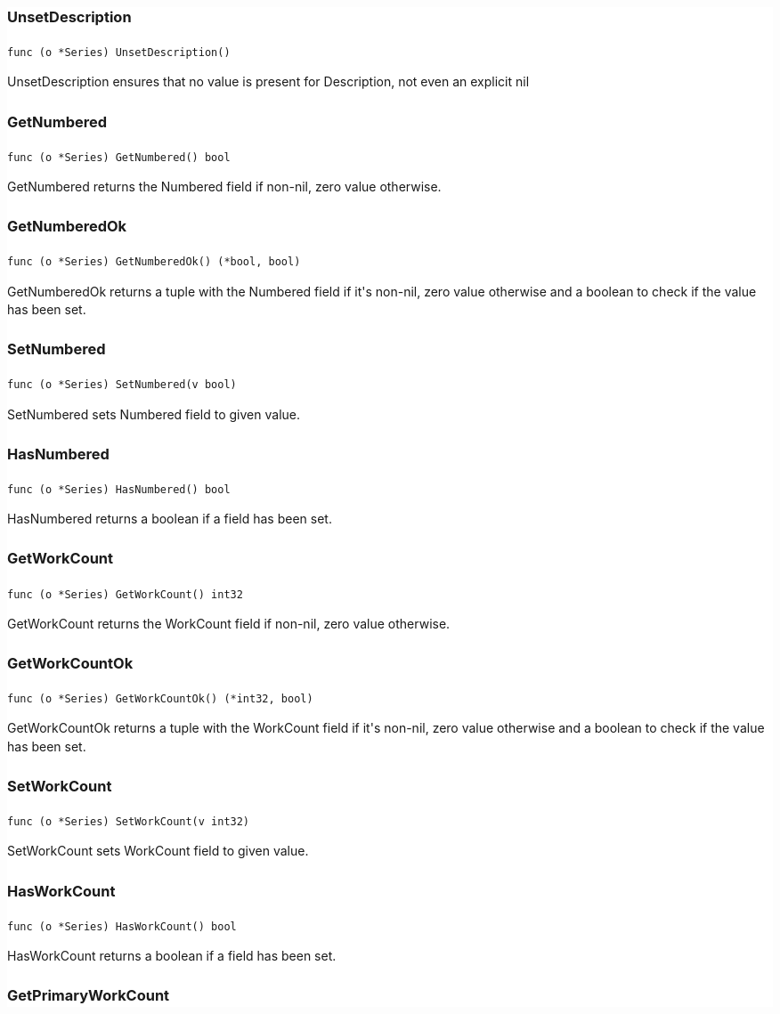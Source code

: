 ### UnsetDescription
`func (o *Series) UnsetDescription()`

UnsetDescription ensures that no value is present for Description, not even an explicit nil
### GetNumbered

`func (o *Series) GetNumbered() bool`

GetNumbered returns the Numbered field if non-nil, zero value otherwise.

### GetNumberedOk

`func (o *Series) GetNumberedOk() (*bool, bool)`

GetNumberedOk returns a tuple with the Numbered field if it's non-nil, zero value otherwise
and a boolean to check if the value has been set.

### SetNumbered

`func (o *Series) SetNumbered(v bool)`

SetNumbered sets Numbered field to given value.

### HasNumbered

`func (o *Series) HasNumbered() bool`

HasNumbered returns a boolean if a field has been set.

### GetWorkCount

`func (o *Series) GetWorkCount() int32`

GetWorkCount returns the WorkCount field if non-nil, zero value otherwise.

### GetWorkCountOk

`func (o *Series) GetWorkCountOk() (*int32, bool)`

GetWorkCountOk returns a tuple with the WorkCount field if it's non-nil, zero value otherwise
and a boolean to check if the value has been set.

### SetWorkCount

`func (o *Series) SetWorkCount(v int32)`

SetWorkCount sets WorkCount field to given value.

### HasWorkCount

`func (o *Series) HasWorkCount() bool`

HasWorkCount returns a boolean if a field has been set.

### GetPrimaryWorkCount
